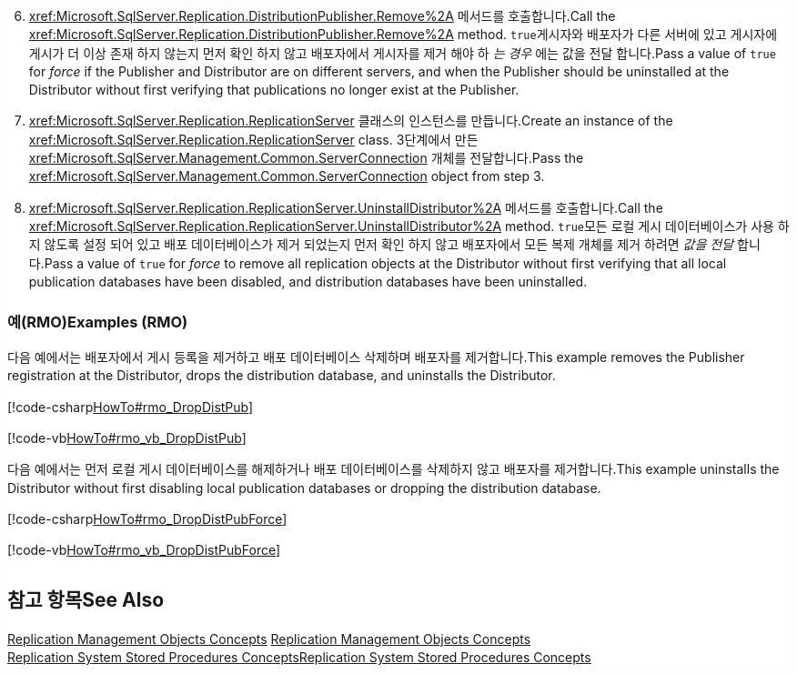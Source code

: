 6.  <span data-ttu-id="af2ef-161"><xref:Microsoft.SqlServer.Replication.DistributionPublisher.Remove%2A> 메서드를 호출합니다.</span><span class="sxs-lookup"><span data-stu-id="af2ef-161">Call the <xref:Microsoft.SqlServer.Replication.DistributionPublisher.Remove%2A> method.</span></span> <span data-ttu-id="af2ef-162">`true`게시자와 배포자가 다른 서버에 있고 게시자에 게시가 더 이상 존재 하지 않는지 먼저 확인 하지 않고 배포자에서 게시자를 제거 해야 하 *는 경우* 에는 값을 전달 합니다.</span><span class="sxs-lookup"><span data-stu-id="af2ef-162">Pass a value of `true` for *force* if the Publisher and Distributor are on different servers, and when the Publisher should be uninstalled at the Distributor without first verifying that publications no longer exist at the Publisher.</span></span>  
  
7.  <span data-ttu-id="af2ef-163"><xref:Microsoft.SqlServer.Replication.ReplicationServer> 클래스의 인스턴스를 만듭니다.</span><span class="sxs-lookup"><span data-stu-id="af2ef-163">Create an instance of the <xref:Microsoft.SqlServer.Replication.ReplicationServer> class.</span></span> <span data-ttu-id="af2ef-164">3단계에서 만든 <xref:Microsoft.SqlServer.Management.Common.ServerConnection> 개체를 전달합니다.</span><span class="sxs-lookup"><span data-stu-id="af2ef-164">Pass the <xref:Microsoft.SqlServer.Management.Common.ServerConnection> object from step 3.</span></span>  
  
8.  <span data-ttu-id="af2ef-165"><xref:Microsoft.SqlServer.Replication.ReplicationServer.UninstallDistributor%2A> 메서드를 호출합니다.</span><span class="sxs-lookup"><span data-stu-id="af2ef-165">Call the <xref:Microsoft.SqlServer.Replication.ReplicationServer.UninstallDistributor%2A> method.</span></span> <span data-ttu-id="af2ef-166">`true`모든 로컬 게시 데이터베이스가 사용 하지 않도록 설정 되어 있고 배포 데이터베이스가 제거 되었는지 먼저 확인 하지 않고 배포자에서 모든 복제 개체를 제거 하려면 *값을 전달* 합니다.</span><span class="sxs-lookup"><span data-stu-id="af2ef-166">Pass a value of `true` for *force* to remove all replication objects at the Distributor without first verifying that all local publication databases have been disabled, and distribution databases have been uninstalled.</span></span>  
  
###  <a name="examples-rmo"></a><a name="PShellExample"></a> <span data-ttu-id="af2ef-167">예(RMO)</span><span class="sxs-lookup"><span data-stu-id="af2ef-167">Examples (RMO)</span></span>  
 <span data-ttu-id="af2ef-168">다음 예에서는 배포자에서 게시 등록을 제거하고 배포 데이터베이스 삭제하며 배포자를 제거합니다.</span><span class="sxs-lookup"><span data-stu-id="af2ef-168">This example removes the Publisher registration at the Distributor, drops the distribution database, and uninstalls the Distributor.</span></span>  
  
 [!code-csharp[HowTo#rmo_DropDistPub](../../snippets/csharp/SQL15/replication/howto/cs/rmotestevelope.cs#rmo_dropdistpub)]  
  
 [!code-vb[HowTo#rmo_vb_DropDistPub](../../snippets/visualbasic/SQL15/replication/howto/vb/rmotestenv.vb#rmo_vb_dropdistpub)]  
  
 <span data-ttu-id="af2ef-169">다음 예에서는 먼저 로컬 게시 데이터베이스를 해제하거나 배포 데이터베이스를 삭제하지 않고 배포자를 제거합니다.</span><span class="sxs-lookup"><span data-stu-id="af2ef-169">This example uninstalls the Distributor without first disabling local publication databases or dropping the distribution database.</span></span>  
  
 [!code-csharp[HowTo#rmo_DropDistPubForce](../../snippets/csharp/SQL15/replication/howto/cs/rmotestevelope.cs#rmo_dropdistpubforce)]  
  
 [!code-vb[HowTo#rmo_vb_DropDistPubForce](../../snippets/visualbasic/SQL15/replication/howto/vb/rmotestenv.vb#rmo_vb_dropdistpubforce)]  
  
## <a name="see-also"></a><span data-ttu-id="af2ef-170">참고 항목</span><span class="sxs-lookup"><span data-stu-id="af2ef-170">See Also</span></span>  
 <span data-ttu-id="af2ef-171">[Replication Management Objects Concepts](concepts/replication-management-objects-concepts.md) </span><span class="sxs-lookup"><span data-stu-id="af2ef-171">[Replication Management Objects Concepts](concepts/replication-management-objects-concepts.md) </span></span>  
 [<span data-ttu-id="af2ef-172">Replication System Stored Procedures Concepts</span><span class="sxs-lookup"><span data-stu-id="af2ef-172">Replication System Stored Procedures Concepts</span></span>](concepts/replication-system-stored-procedures-concepts.md)  
  
  
